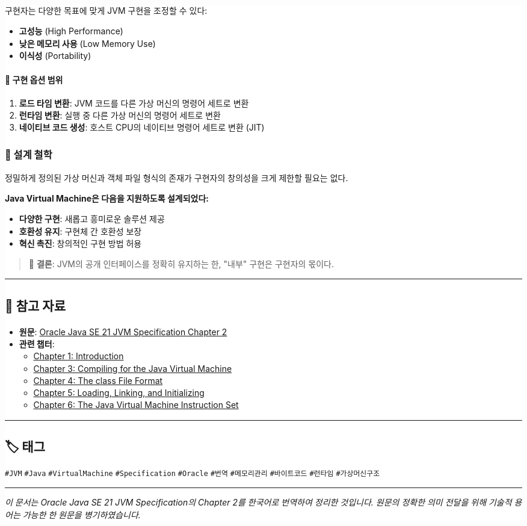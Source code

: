 구현자는 다양한 목표에 맞게 JVM 구현을 조정할 수 있다:

- **고성능** (High Performance)
- **낮은 메모리 사용** (Low Memory Use)  
- **이식성** (Portability)

#### 🔄 구현 옵션 범위

1. **로드 타임 변환**: JVM 코드를 다른 가상 머신의 명령어 세트로 변환
2. **런타임 변환**: 실행 중 다른 가상 머신의 명령어 세트로 변환
3. **네이티브 코드 생성**: 호스트 CPU의 네이티브 명령어 세트로 변환 (JIT)

### 🌟 설계 철학

정밀하게 정의된 가상 머신과 객체 파일 형식의 존재가 구현자의 창의성을 크게 제한할 필요는 없다.

**Java Virtual Machine은 다음을 지원하도록 설계되었다:**
- **다양한 구현**: 새롭고 흥미로운 솔루션 제공
- **호환성 유지**: 구현체 간 호환성 보장
- **혁신 촉진**: 창의적인 구현 방법 허용

> 🚀 **결론**: JVM의 공개 인터페이스를 정확히 유지하는 한, "내부" 구현은 구현자의 몫이다.

---

## 📖 참고 자료

- **원문**: [Oracle Java SE 21 JVM Specification Chapter 2](https://docs.oracle.com/javase/specs/jvms/se21/html/jvms-2.html)
- **관련 챕터**:
  - [Chapter 1: Introduction](https://docs.oracle.com/javase/specs/jvms/se21/html/jvms-1.html)
  - [Chapter 3: Compiling for the Java Virtual Machine](https://docs.oracle.com/javase/specs/jvms/se21/html/jvms-3.html)
  - [Chapter 4: The class File Format](https://docs.oracle.com/javase/specs/jvms/se21/html/jvms-4.html)
  - [Chapter 5: Loading, Linking, and Initializing](https://docs.oracle.com/javase/specs/jvms/se21/html/jvms-5.html)
  - [Chapter 6: The Java Virtual Machine Instruction Set](https://docs.oracle.com/javase/specs/jvms/se21/html/jvms-6.html)

---

## 🏷️ 태그

`#JVM` `#Java` `#VirtualMachine` `#Specification` `#Oracle` `#번역` `#메모리관리` `#바이트코드` `#런타임` `#가상머신구조`

---

*이 문서는 Oracle Java SE 21 JVM Specification의 Chapter 2를 한국어로 번역하여 정리한 것입니다. 원문의 정확한 의미 전달을 위해 기술적 용어는 가능한 한 원문을 병기하였습니다.*
